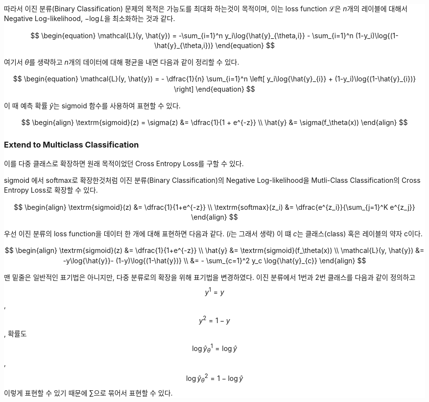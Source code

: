 따라서 이진 분류(Binary Classification) 문제의 목적은 가능도를 최대화 하는것이 목적이며, 이는 loss function $\mathcal{L}$은 $n$개의 레이블에 대해서 Negative Log-likelihood, $-\log{L}$을 최소화하는 것과 같다.

$$
\begin{equation}
\mathcal{L}(y, \hat{y}) = -\sum_{i=1}^n y_i\log{\hat{y}_{\theta,i}} - \sum_{i=1}^n  (1-y_i)\log{(1-\hat{y}_{\theta,i})}
\end{equation}
$$

여기서 $\theta$를 생략하고 $n$개의 데이터에 대해 평균을 내면 다음과 같이 정리할 수 있다.

$$
\begin{equation}
\mathcal{L}(y, \hat{y}) = - \dfrac{1}{n} \sum_{i=1}^n \left[ y_i\log{\hat{y}_{i}} + (1-y_i)\log{(1-\hat{y}_{i})} \right]
\end{equation}
$$

이 때 예측 확률 $\hat{y}$는 sigmoid 함수를 사용하여 표현할 수 있다.

$$
\begin{align}
\textrm{sigmoid}(z) = \sigma(z) &= \dfrac{1}{1 + e^{-z}} \\
\hat{y} &= \sigma(f_\theta(x))
\end{align}
$$

### Extend to Multiclass Classification

이를 다중 클래스로 확장하면 원래 목적이었던 Cross Entropy Loss를 구할 수 있다.

sigmoid 에서 softmax로 확장한것처럼
이진 분류(Binary Classification)의 Negative Log-likelihood을 Mutli-Class Classification의 Cross Entropy Loss로 확장할 수 있다.

$$
\begin{align}
\textrm{sigmoid}(z) &= \dfrac{1}{1+e^{-z}} \\
\textrm{softmax}(z_i) &= \dfrac{e^{z_i}}{\sum_{j=1}^K e^{z_j}}
\end{align}
$$

우선 이진 분류의 loss function을 데이터 한 개에 대해 표현하면 다음과 같다. ($i$는 그래서 생략)
이 떄 $c$는 클래스(class) 혹은 레이블의 약자 c이다.

$$
\begin{align}
\textrm{sigmoid}(z) &= \dfrac{1}{1+e^{-z}} \\
\hat{y} &= \textrm{sigmoid}(f_\theta(x)) \\
\mathcal{L}(y, \hat{y}) &= -y\log{\hat{y}}- (1-y)\log{(1-\hat{y})} \\
 &= - \sum_{c=1}^2 y_c \log{\hat{y}_{c}}
\end{align}
$$

맨 밑줄은 일반적인 표기법은 아니지만, 다중 분류로의 확장을 위해 표기법을 변경하였다.
이진 분류에서 1번과 2번 클래스를 다음과 같이 정의하고 $$y^1 = y$$, $$y^2 = 1-y$$,
확률도 $$\log{\hat{y}_\theta^1} = \log{\hat{y}}$$,  $$\log{\hat{y}_\theta^2} = 1-\log{\hat{y}}$$ 이렇게 표현할 수 있기 때문에 $\sum$으로 묶어서 표현할 수 있다.
